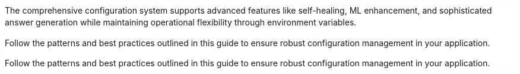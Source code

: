 The comprehensive configuration system supports advanced features like self-healing, ML enhancement, and sophisticated answer generation while maintaining operational flexibility through environment variables.

Follow the patterns and best practices outlined in this guide to ensure robust configuration management in your application.

Follow the patterns and best practices outlined in this guide to ensure robust configuration management in your application.